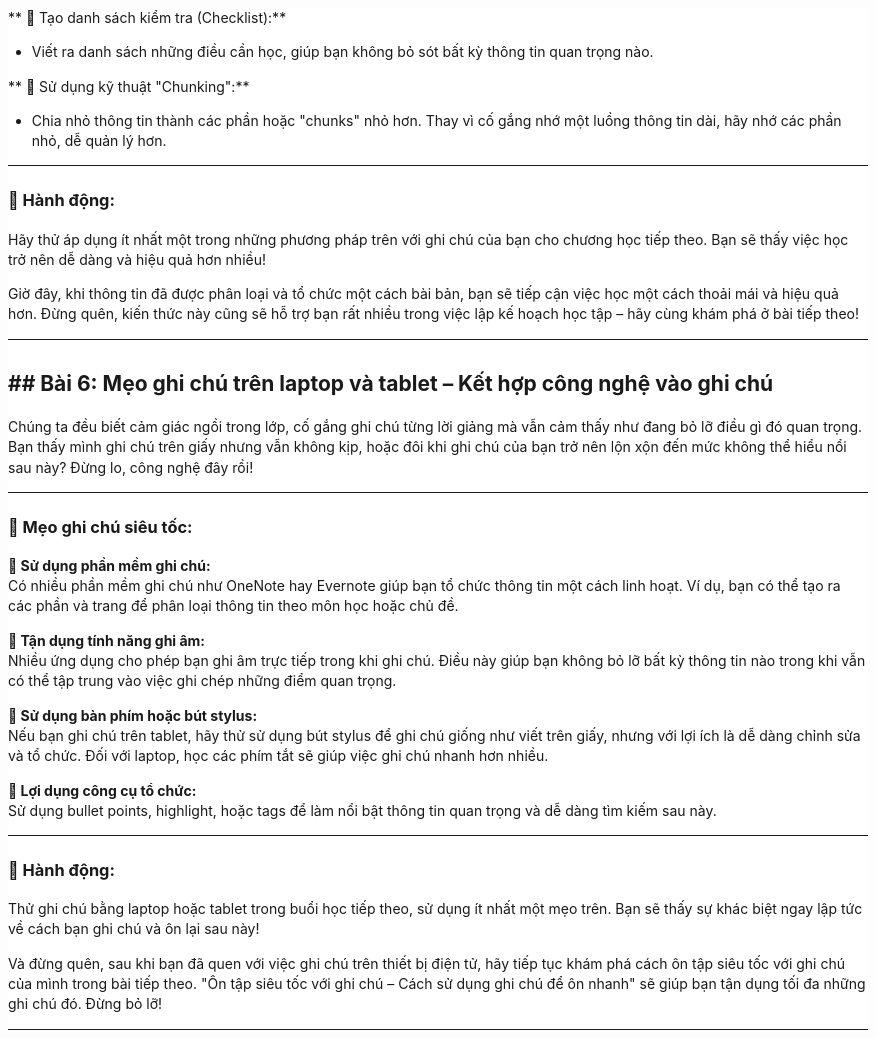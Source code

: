** 🔹 Tạo danh sách kiểm tra (Checklist):**
- Viết ra danh sách những điều cần học, giúp bạn không bỏ sót bất kỳ thông tin quan trọng nào.

** 🔹 Sử dụng kỹ thuật "Chunking":**
- Chia nhỏ thông tin thành các phần hoặc "chunks" nhỏ hơn. Thay vì cố gắng nhớ một luồng thông tin dài, hãy nhớ các phần nhỏ, dễ quản lý hơn.

---

### 🚀 Hành động:

Hãy thử áp dụng ít nhất một trong những phương pháp trên với ghi chú của bạn cho chương học tiếp theo. Bạn sẽ thấy việc học trở nên dễ dàng và hiệu quả hơn nhiều!

Giờ đây, khi thông tin đã được phân loại và tổ chức một cách bài bản, bạn sẽ tiếp cận việc học một cách thoải mái và hiệu quả hơn. Đừng quên, kiến thức này cũng sẽ hỗ trợ bạn rất nhiều trong việc lập kế hoạch học tập – hãy cùng khám phá ở bài tiếp theo!

---
## ## Bài 6: Mẹo ghi chú trên laptop và tablet – Kết hợp công nghệ vào ghi chú

Chúng ta đều biết cảm giác ngồi trong lớp, cố gắng ghi chú từng lời giảng mà vẫn cảm thấy như đang bỏ lỡ điều gì đó quan trọng. Bạn thấy mình ghi chú trên giấy nhưng vẫn không kịp, hoặc đôi khi ghi chú của bạn trở nên lộn xộn đến mức không thể hiểu nổi sau này? Đừng lo, công nghệ đây rồi!

---

### 📌 Mẹo ghi chú siêu tốc:

**🔹 Sử dụng phần mềm ghi chú:**  
Có nhiều phần mềm ghi chú như OneNote hay Evernote giúp bạn tổ chức thông tin một cách linh hoạt. Ví dụ, bạn có thể tạo ra các phần và trang để phân loại thông tin theo môn học hoặc chủ đề.

**🔹 Tận dụng tính năng ghi âm:**  
Nhiều ứng dụng cho phép bạn ghi âm trực tiếp trong khi ghi chú. Điều này giúp bạn không bỏ lỡ bất kỳ thông tin nào trong khi vẫn có thể tập trung vào việc ghi chép những điểm quan trọng.

**🔹 Sử dụng bàn phím hoặc bút stylus:**  
Nếu bạn ghi chú trên tablet, hãy thử sử dụng bút stylus để ghi chú giống như viết trên giấy, nhưng với lợi ích là dễ dàng chỉnh sửa và tổ chức. Đối với laptop, học các phím tắt sẽ giúp việc ghi chú nhanh hơn nhiều.

**🔹 Lợi dụng công cụ tổ chức:**  
Sử dụng bullet points, highlight, hoặc tags để làm nổi bật thông tin quan trọng và dễ dàng tìm kiếm sau này.

---

### 🚀 Hành động:

Thử ghi chú bằng laptop hoặc tablet trong buổi học tiếp theo, sử dụng ít nhất một mẹo trên. Bạn sẽ thấy sự khác biệt ngay lập tức về cách bạn ghi chú và ôn lại sau này!

Và đừng quên, sau khi bạn đã quen với việc ghi chú trên thiết bị điện tử, hãy tiếp tục khám phá cách ôn tập siêu tốc với ghi chú của mình trong bài tiếp theo. "Ôn tập siêu tốc với ghi chú – Cách sử dụng ghi chú để ôn nhanh" sẽ giúp bạn tận dụng tối đa những ghi chú đó. Đừng bỏ lỡ!

---